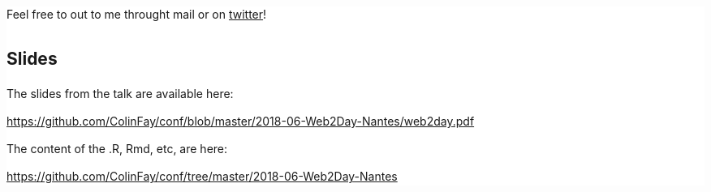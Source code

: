 Feel free to out to me throught mail or on
[twitter](https://twitter.com/_ColinFay)\!

## Slides

The slides from the talk are available
here:

<https://github.com/ColinFay/conf/blob/master/2018-06-Web2Day-Nantes/web2day.pdf>

The content of the .R, Rmd, etc, are here:

<https://github.com/ColinFay/conf/tree/master/2018-06-Web2Day-Nantes>
